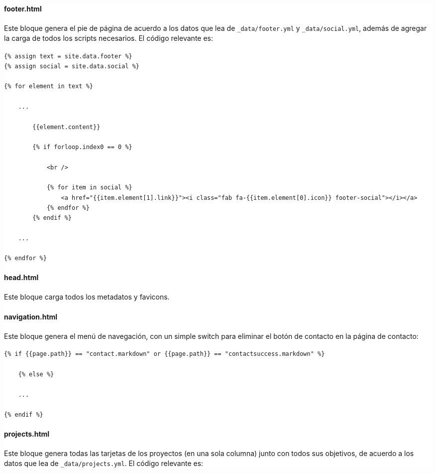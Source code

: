 #### footer.html

Este bloque genera el pie de página de acuerdo a los datos que lea de `_data/footer.yml` y `_data/social.yml`, además de agregar la carga de todos los scripts necesarios. El código relevante es:

```
{% assign text = site.data.footer %}
{% assign social = site.data.social %}

{% for element in text %}

    ...

        {{element.content}}

        {% if forloop.index0 == 0 %}

            <br />

            {% for item in social %}
                <a href="{{item.element[1].link}}"><i class="fab fa-{{item.element[0].icon}} footer-social"></i></a>
            {% endfor %}
        {% endif %}

    ...

{% endfor %}

```

#### head.html

Este bloque carga todos los metadatos y favicons.

#### navigation.html

Este bloque genera el menú de navegación, con un simple switch para eliminar el botón de contacto en la página de contacto:

```
{% if {{page.path}} == "contact.markdown" or {{page.path}} == "contactsuccess.markdown" %}

    {% else %}
    
    ...

{% endif %}
```

#### projects.html

Este bloque genera todas las tarjetas de los proyectos (en una sola columna) junto con todos sus objetivos, de acuerdo a los datos que lea de `_data/projects.yml`. El código relevante es:

